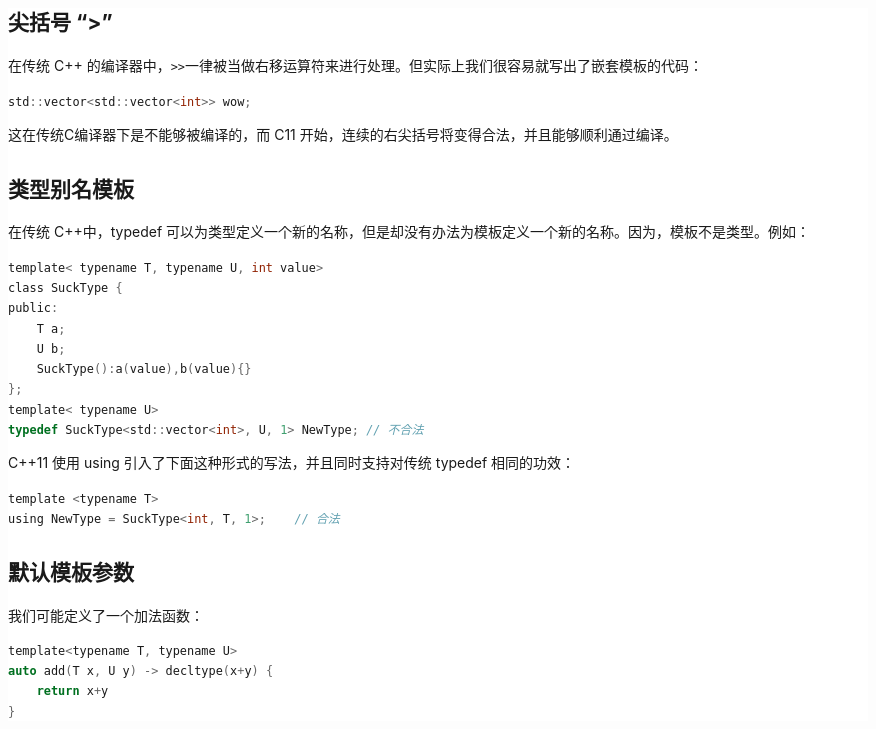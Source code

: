 

## 尖括号 “>”



在传统 C++ 的编译器中，`>>`一律被当做右移运算符来进行处理。但实际上我们很容易就写出了嵌套模板的代码：



```c
std::vector<std::vector<int>> wow;
```



这在传统C编译器下是不能够被编译的，而 C11 开始，连续的右尖括号将变得合法，并且能够顺利通过编译。



## 类型别名模板



在传统 C++中，typedef 可以为类型定义一个新的名称，但是却没有办法为模板定义一个新的名称。因为，模板不是类型。例如：



```c
template< typename T, typename U, int value>
class SuckType {
public:
    T a;
    U b;
    SuckType():a(value),b(value){}
};
template< typename U>
typedef SuckType<std::vector<int>, U, 1> NewType; // 不合法
```



C++11 使用 using 引入了下面这种形式的写法，并且同时支持对传统 typedef 相同的功效：



```c
template <typename T>
using NewType = SuckType<int, T, 1>;    // 合法
```



## 默认模板参数



我们可能定义了一个加法函数：



```c
template<typename T, typename U>
auto add(T x, U y) -> decltype(x+y) {
    return x+y
}
```
